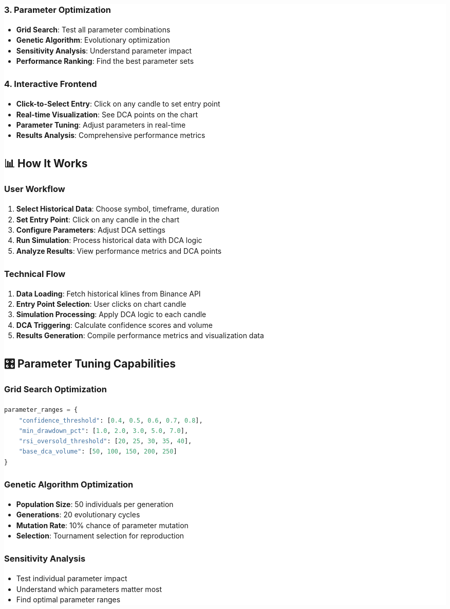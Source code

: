 ### **3. Parameter Optimization**
- **Grid Search**: Test all parameter combinations
- **Genetic Algorithm**: Evolutionary optimization
- **Sensitivity Analysis**: Understand parameter impact
- **Performance Ranking**: Find the best parameter sets

### **4. Interactive Frontend**
- **Click-to-Select Entry**: Click on any candle to set entry point
- **Real-time Visualization**: See DCA points on the chart
- **Parameter Tuning**: Adjust parameters in real-time
- **Results Analysis**: Comprehensive performance metrics

## 📊 **How It Works**

### **User Workflow**
1. **Select Historical Data**: Choose symbol, timeframe, duration
2. **Set Entry Point**: Click on any candle in the chart
3. **Configure Parameters**: Adjust DCA settings
4. **Run Simulation**: Process historical data with DCA logic
5. **Analyze Results**: View performance metrics and DCA points

### **Technical Flow**
1. **Data Loading**: Fetch historical klines from Binance API
2. **Entry Point Selection**: User clicks on chart candle
3. **Simulation Processing**: Apply DCA logic to each candle
4. **DCA Triggering**: Calculate confidence scores and volume
5. **Results Generation**: Compile performance metrics and visualization data

## 🎛️ **Parameter Tuning Capabilities**

### **Grid Search Optimization**
```python
parameter_ranges = {
    "confidence_threshold": [0.4, 0.5, 0.6, 0.7, 0.8],
    "min_drawdown_pct": [1.0, 2.0, 3.0, 5.0, 7.0],
    "rsi_oversold_threshold": [20, 25, 30, 35, 40],
    "base_dca_volume": [50, 100, 150, 200, 250]
}
```

### **Genetic Algorithm Optimization**
- **Population Size**: 50 individuals per generation
- **Generations**: 20 evolutionary cycles
- **Mutation Rate**: 10% chance of parameter mutation
- **Selection**: Tournament selection for reproduction

### **Sensitivity Analysis**
- Test individual parameter impact
- Understand which parameters matter most
- Find optimal parameter ranges
